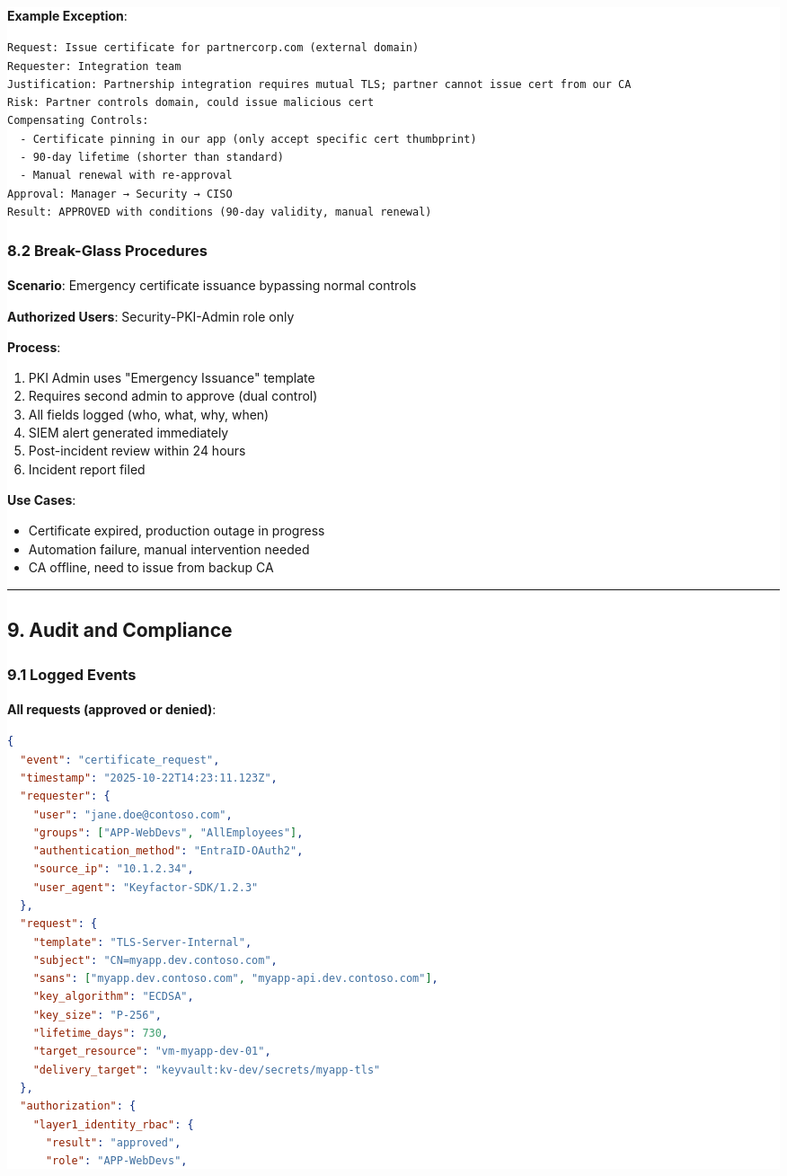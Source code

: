 **Example Exception**:
```
Request: Issue certificate for partnercorp.com (external domain)
Requester: Integration team
Justification: Partnership integration requires mutual TLS; partner cannot issue cert from our CA
Risk: Partner controls domain, could issue malicious cert
Compensating Controls:
  - Certificate pinning in our app (only accept specific cert thumbprint)
  - 90-day lifetime (shorter than standard)
  - Manual renewal with re-approval
Approval: Manager → Security → CISO
Result: APPROVED with conditions (90-day validity, manual renewal)
```

### 8.2 Break-Glass Procedures

**Scenario**: Emergency certificate issuance bypassing normal controls

**Authorized Users**: Security-PKI-Admin role only

**Process**:
1. PKI Admin uses "Emergency Issuance" template
2. Requires second admin to approve (dual control)
3. All fields logged (who, what, why, when)
4. SIEM alert generated immediately
5. Post-incident review within 24 hours
6. Incident report filed

**Use Cases**:
- Certificate expired, production outage in progress
- Automation failure, manual intervention needed
- CA offline, need to issue from backup CA

---

## 9. Audit and Compliance

### 9.1 Logged Events

**All requests (approved or denied)**:
```json
{
  "event": "certificate_request",
  "timestamp": "2025-10-22T14:23:11.123Z",
  "requester": {
    "user": "jane.doe@contoso.com",
    "groups": ["APP-WebDevs", "AllEmployees"],
    "authentication_method": "EntraID-OAuth2",
    "source_ip": "10.1.2.34",
    "user_agent": "Keyfactor-SDK/1.2.3"
  },
  "request": {
    "template": "TLS-Server-Internal",
    "subject": "CN=myapp.dev.contoso.com",
    "sans": ["myapp.dev.contoso.com", "myapp-api.dev.contoso.com"],
    "key_algorithm": "ECDSA",
    "key_size": "P-256",
    "lifetime_days": 730,
    "target_resource": "vm-myapp-dev-01",
    "delivery_target": "keyvault:kv-dev/secrets/myapp-tls"
  },
  "authorization": {
    "layer1_identity_rbac": {
      "result": "approved",
      "role": "APP-WebDevs",
```